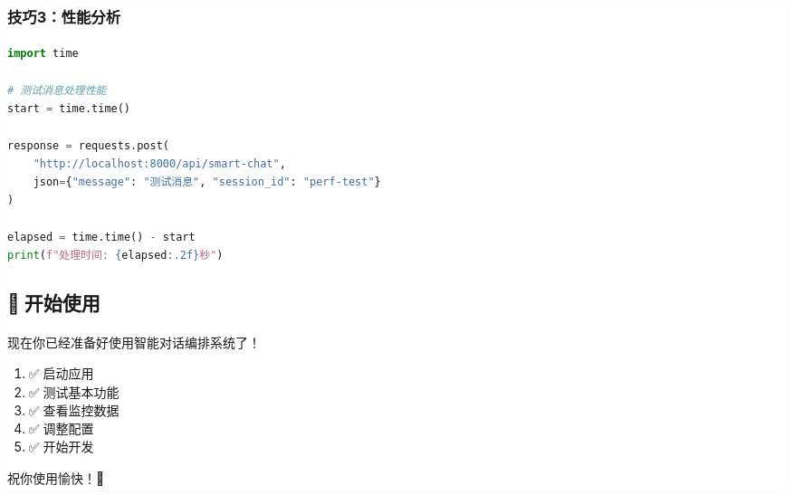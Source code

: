### 技巧3：性能分析
```python
import time

# 测试消息处理性能
start = time.time()

response = requests.post(
    "http://localhost:8000/api/smart-chat",
    json={"message": "测试消息", "session_id": "perf-test"}
)

elapsed = time.time() - start
print(f"处理时间: {elapsed:.2f}秒")
```

## 🎉 开始使用

现在你已经准备好使用智能对话编排系统了！

1. ✅ 启动应用
2. ✅ 测试基本功能
3. ✅ 查看监控数据
4. ✅ 调整配置
5. ✅ 开始开发

祝你使用愉快！🚀
